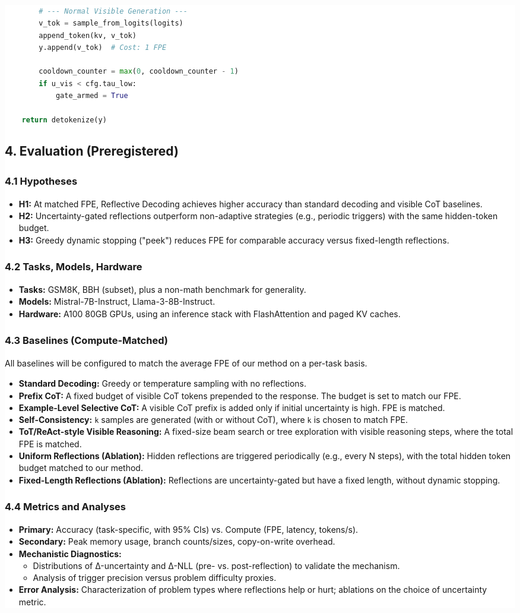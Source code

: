 ```python
        # --- Normal Visible Generation ---
        v_tok = sample_from_logits(logits)
        append_token(kv, v_tok)
        y.append(v_tok)  # Cost: 1 FPE

        cooldown_counter = max(0, cooldown_counter - 1)
        if u_vis < cfg.tau_low:
            gate_armed = True

    return detokenize(y)
```

## 4. Evaluation (Preregistered)

### 4.1 Hypotheses
- **H1:** At matched FPE, Reflective Decoding achieves higher accuracy than standard decoding and visible CoT baselines.
- **H2:** Uncertainty-gated reflections outperform non-adaptive strategies (e.g., periodic triggers) with the same hidden-token budget.
- **H3:** Greedy dynamic stopping ("peek") reduces FPE for comparable accuracy versus fixed-length reflections.

### 4.2 Tasks, Models, Hardware
- **Tasks:** GSM8K, BBH (subset), plus a non-math benchmark for generality.
- **Models:** Mistral-7B-Instruct, Llama-3-8B-Instruct.
- **Hardware:** A100 80GB GPUs, using an inference stack with FlashAttention and paged KV caches.

### 4.3 Baselines (Compute-Matched)
All baselines will be configured to match the average FPE of our method on a per-task basis.
- **Standard Decoding:** Greedy or temperature sampling with no reflections.
- **Prefix CoT:** A fixed budget of visible CoT tokens prepended to the response. The budget is set to match our FPE.
- **Example-Level Selective CoT:** A visible CoT prefix is added only if initial uncertainty is high. FPE is matched.
- **Self-Consistency:** `k` samples are generated (with or without CoT), where `k` is chosen to match FPE.
- **ToT/ReAct-style Visible Reasoning:** A fixed-size beam search or tree exploration with visible reasoning steps, where the total FPE is matched.
- **Uniform Reflections (Ablation):** Hidden reflections are triggered periodically (e.g., every N steps), with the total hidden token budget matched to our method.
- **Fixed-Length Reflections (Ablation):** Reflections are uncertainty-gated but have a fixed length, without dynamic stopping.

### 4.4 Metrics and Analyses
- **Primary:** Accuracy (task-specific, with 95% CIs) vs. Compute (FPE, latency, tokens/s).
- **Secondary:** Peak memory usage, branch counts/sizes, copy-on-write overhead.
- **Mechanistic Diagnostics:**
    - Distributions of Δ-uncertainty and Δ-NLL (pre- vs. post-reflection) to validate the mechanism.
    - Analysis of trigger precision versus problem difficulty proxies.
- **Error Analysis:** Characterization of problem types where reflections help or hurt; ablations on the choice of uncertainty metric.
